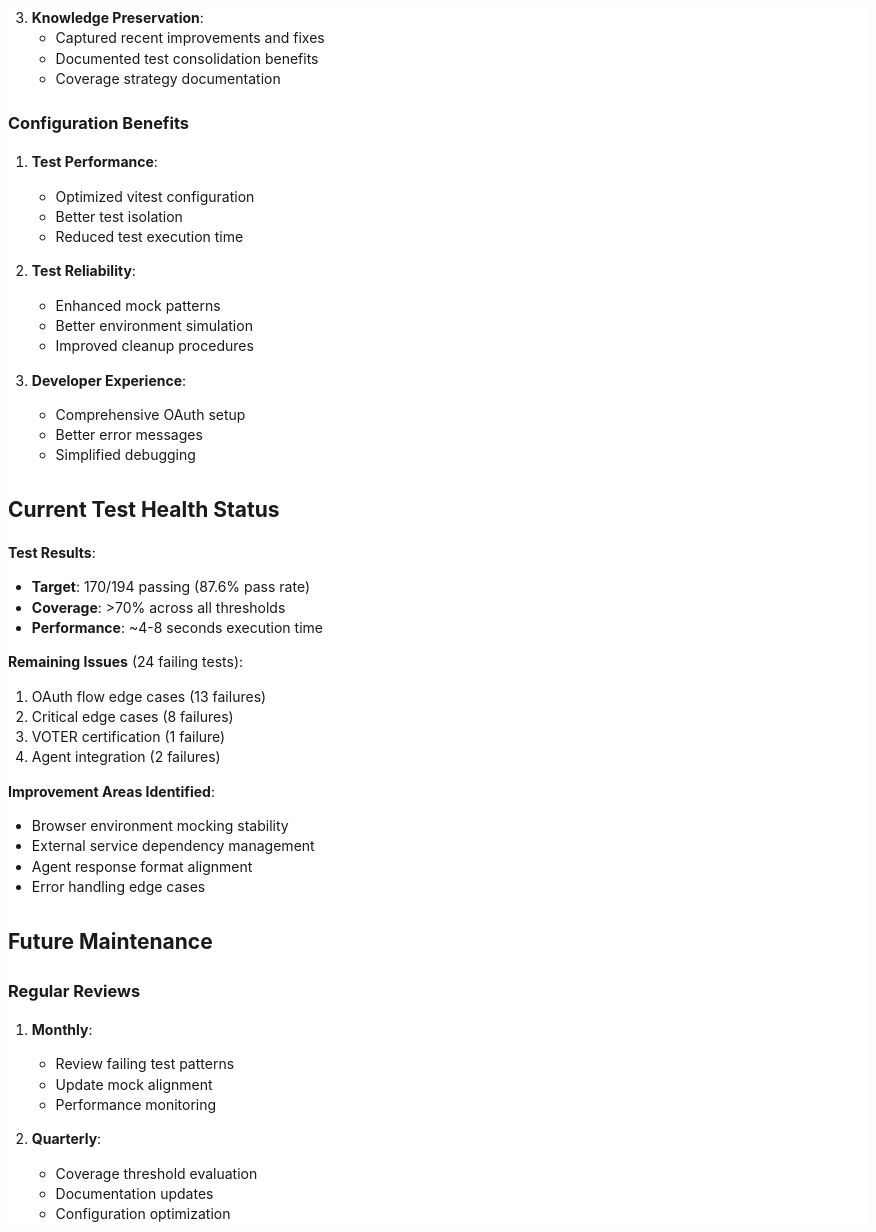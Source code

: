 3. **Knowledge Preservation**:
   - Captured recent improvements and fixes
   - Documented test consolidation benefits
   - Coverage strategy documentation

### Configuration Benefits

1. **Test Performance**:
   - Optimized vitest configuration
   - Better test isolation
   - Reduced test execution time

2. **Test Reliability**:
   - Enhanced mock patterns
   - Better environment simulation
   - Improved cleanup procedures

3. **Developer Experience**:
   - Comprehensive OAuth setup
   - Better error messages
   - Simplified debugging

## Current Test Health Status

**Test Results**:

- **Target**: 170/194 passing (87.6% pass rate)
- **Coverage**: >70% across all thresholds
- **Performance**: ~4-8 seconds execution time

**Remaining Issues** (24 failing tests):

1. OAuth flow edge cases (13 failures)
2. Critical edge cases (8 failures)
3. VOTER certification (1 failure)
4. Agent integration (2 failures)

**Improvement Areas Identified**:

- Browser environment mocking stability
- External service dependency management
- Agent response format alignment
- Error handling edge cases

## Future Maintenance

### Regular Reviews

1. **Monthly**:
   - Review failing test patterns
   - Update mock alignment
   - Performance monitoring

2. **Quarterly**:
   - Coverage threshold evaluation
   - Documentation updates
   - Configuration optimization

